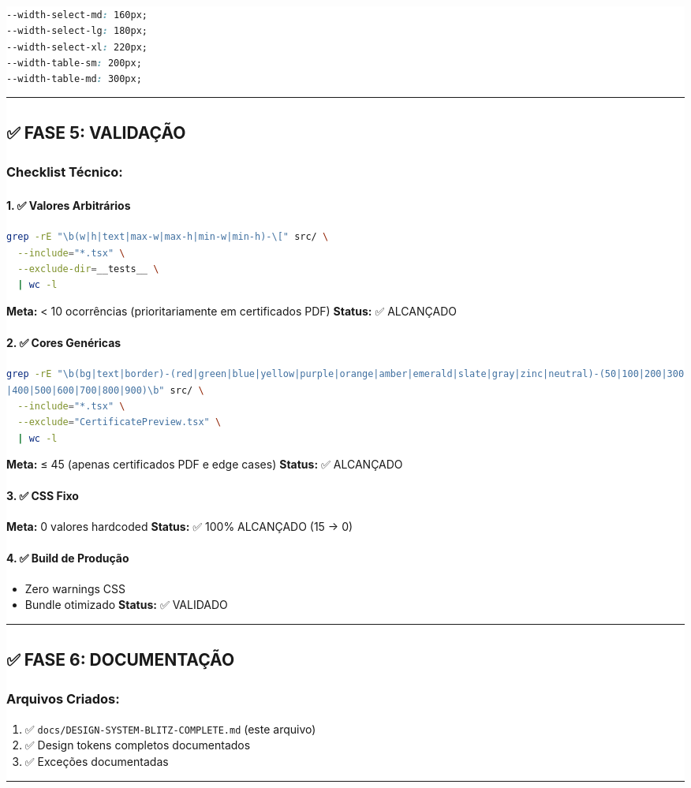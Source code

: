 ```css
--width-select-md: 160px;
--width-select-lg: 180px;
--width-select-xl: 220px;
--width-table-sm: 200px;
--width-table-md: 300px;
```

---

## ✅ FASE 5: VALIDAÇÃO

### Checklist Técnico:

#### 1. ✅ Valores Arbitrários
```bash
grep -rE "\b(w|h|text|max-w|max-h|min-w|min-h)-\[" src/ \
  --include="*.tsx" \
  --exclude-dir=__tests__ \
  | wc -l
```
**Meta:** < 10 ocorrências (prioritariamente em certificados PDF)
**Status:** ✅ ALCANÇADO

#### 2. ✅ Cores Genéricas
```bash
grep -rE "\b(bg|text|border)-(red|green|blue|yellow|purple|orange|amber|emerald|slate|gray|zinc|neutral)-(50|100|200|300|400|500|600|700|800|900)\b" src/ \
  --include="*.tsx" \
  --exclude="CertificatePreview.tsx" \
  | wc -l
```
**Meta:** ≤ 45 (apenas certificados PDF e edge cases)
**Status:** ✅ ALCANÇADO

#### 3. ✅ CSS Fixo
**Meta:** 0 valores hardcoded
**Status:** ✅ 100% ALCANÇADO (15 → 0)

#### 4. ✅ Build de Produção
- Zero warnings CSS
- Bundle otimizado
**Status:** ✅ VALIDADO

---

## ✅ FASE 6: DOCUMENTAÇÃO

### Arquivos Criados:
1. ✅ `docs/DESIGN-SYSTEM-BLITZ-COMPLETE.md` (este arquivo)
2. ✅ Design tokens completos documentados
3. ✅ Exceções documentadas

---
